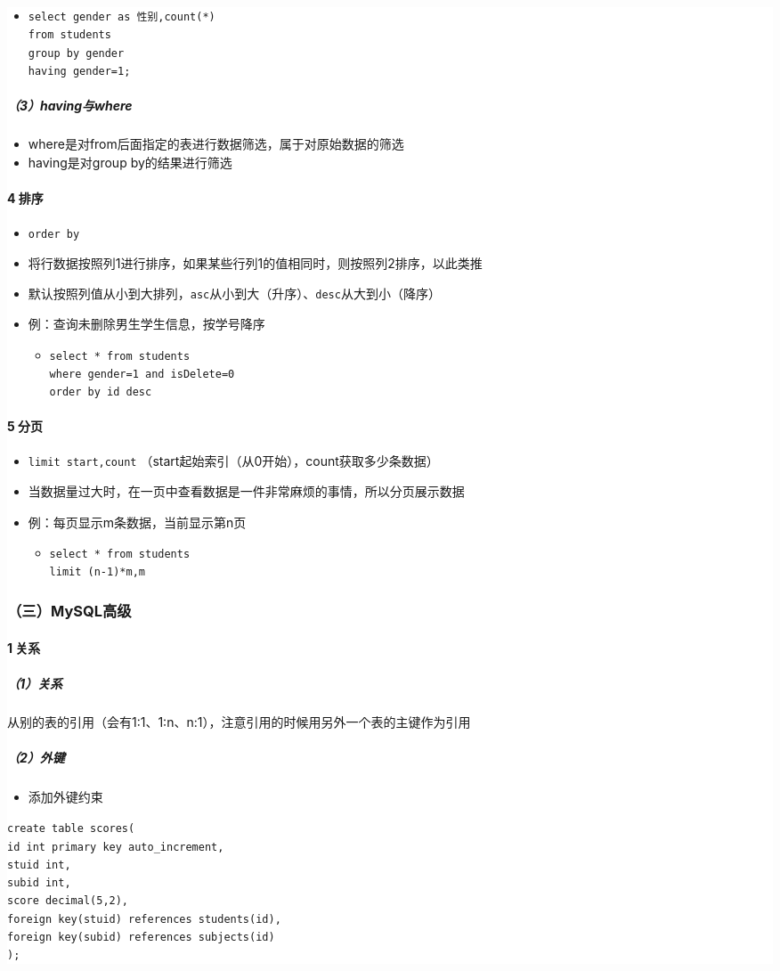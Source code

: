   - ```
    select gender as 性别,count(*)
    from students
    group by gender
    having gender=1;
    ```

##### （3）having与where

- where是对from后面指定的表进行数据筛选，属于对原始数据的筛选
- having是对group by的结果进行筛选



#### 4 排序

- `order by`

- 将行数据按照列1进行排序，如果某些行列1的值相同时，则按照列2排序，以此类推

- 默认按照列值从小到大排列，`asc`从小到大（升序）、`desc`从大到小（降序）

- 例：查询未删除男生学生信息，按学号降序

  - ```
    select * from students
    where gender=1 and isDelete=0
    order by id desc
    ```



#### 5 分页

- `limit start,count` （start起始索引（从0开始），count获取多少条数据）

- 当数据量过大时，在一页中查看数据是一件非常麻烦的事情，所以分页展示数据

- 例：每页显示m条数据，当前显示第n页

  - ```
    select * from students
    limit (n-1)*m,m
    ```



### （三）MySQL高级

#### 1 关系

##### （1）关系

从别的表的引用（会有1:1、1:n、n:1），注意引用的时候用另外一个表的主键作为引用

##### （2）外键

- 添加外键约束

```
create table scores(
id int primary key auto_increment,
stuid int,
subid int,
score decimal(5,2),
foreign key(stuid) references students(id),
foreign key(subid) references subjects(id)
);
```
